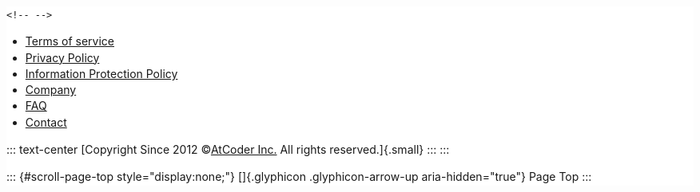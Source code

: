 ```{=html}
<!-- -->
```
-   [Terms of service](/tos)
-   [Privacy Policy](/privacy)
-   [Information Protection Policy](/personal)
-   [Company](/company)
-   [FAQ](/faq)
-   [Contact](/contact)

::: text-center
[Copyright Since 2012 ©[AtCoder Inc.](http://atcoder.co.jp) All rights
reserved.]{.small}
:::
:::

::: {#scroll-page-top style="display:none;"}
[]{.glyphicon .glyphicon-arrow-up aria-hidden="true"} Page Top
:::
